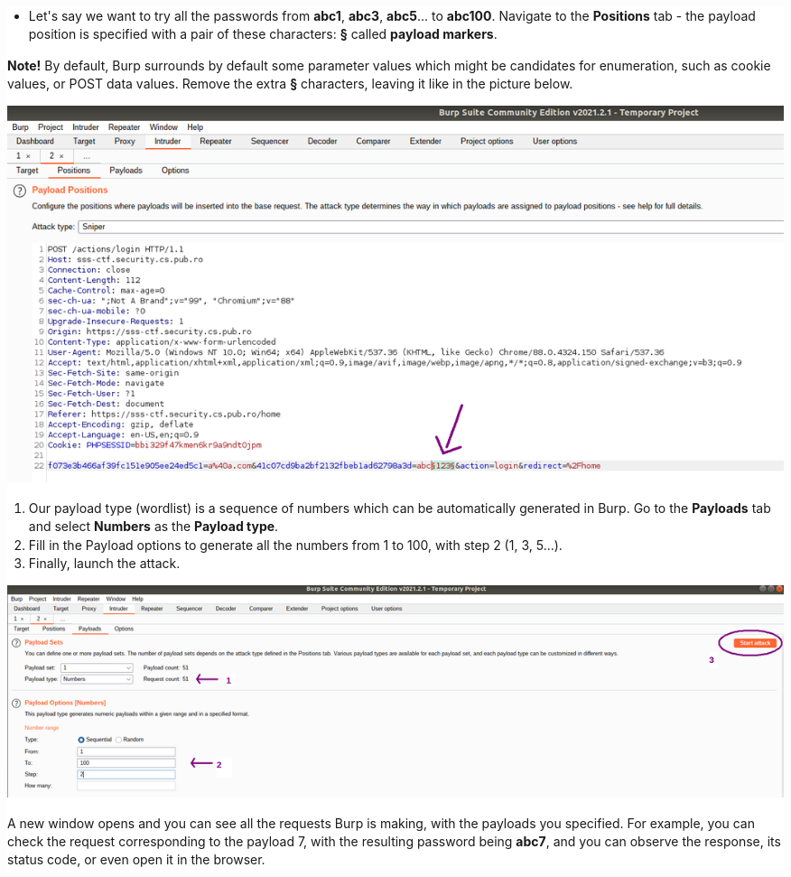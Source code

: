 * Let's say we want to try all the passwords from **abc1**, **abc3**, **abc5**... to **abc100**. Navigate to the **Positions** tab - the payload position is specified with a pair of these characters: **§** called **payload markers**.

**Note!** By default, Burp surrounds by default some parameter values which might be candidates for enumeration, such as cookie values, or POST data values.
Remove the extra **§** characters, leaving it like in the picture below.

![Set payload position](../media/payload_position.png)

1. Our payload type (wordlist) is a sequence of numbers which can be automatically generated in Burp. Go to the **Payloads** tab and select **Numbers** as the **Payload type**.
1. Fill in the Payload options to generate all the numbers from 1 to 100, with step 2 (1, 3, 5...).
1. Finally, launch the attack.

![Set payload type](../media/payload_type.png)

A new window opens and you can see all the requests Burp is making, with the payloads you specified.
For example, you can check the request corresponding to the payload 7, with the resulting password being **abc7**, and you can observe the response, its status code, or even open it in the browser.
